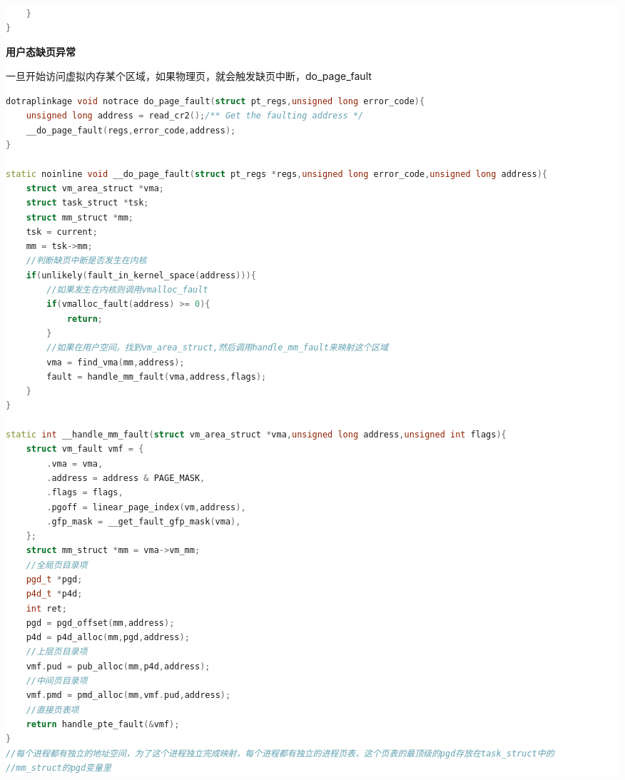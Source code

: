 ```c++
    }
}
```

**用户态缺页异常**

一旦开始访问虚拟内存某个区域，如果物理页，就会触发缺页中断，do_page_fault

```c++
dotraplinkage void notrace do_page_fault(struct pt_regs,unsigned long error_code){
    unsigned long address = read_cr2();/** Get the faulting address */
    __do_page_fault(regs,error_code,address);
}

static noinline void __do_page_fault(struct pt_regs *regs,unsigned long error_code,unsigned long address){
    struct vm_area_struct *vma;
    struct task_struct *tsk;
    struct mm_struct *mm;
    tsk = current;
    mm = tsk->mm;
    //判断缺页中断是否发生在内核
    if(unlikely(fault_in_kernel_space(address))){
        //如果发生在内核则调用vmalloc_fault
        if(vmalloc_fault(address) >= 0){
            return;
        }
        //如果在用户空间，找到vm_area_struct,然后调用handle_mm_fault来映射这个区域
        vma = find_vma(mm,address);
        fault = handle_mm_fault(vma,address,flags);
    }
}

static int __handle_mm_fault(struct vm_area_struct *vma,unsigned long address,unsigned int flags){
    struct vm_fault vmf = {
        .vma = vma,
        .address = address & PAGE_MASK,
        .flags = flags,
        .pgoff = linear_page_index(vm,address),
        .gfp_mask = __get_fault_gfp_mask(vma),
    };
    struct mm_struct *mm = vma->vm_mm;
    //全局页目录项
    pgd_t *pgd;
    p4d_t *p4d;
    int ret;
    pgd = pgd_offset(mm,address);
    p4d = p4d_alloc(mm,pgd,address);
    //上层页目录项
    vmf.pud = pub_alloc(mm,p4d,address);
    //中间页目录项
    vmf.pmd = pmd_alloc(mm,vmf.pud,address);
    //直接页表项
    return handle_pte_fault(&vmf);
}
//每个进程都有独立的地址空间，为了这个进程独立完成映射，每个进程都有独立的进程页表，这个页表的最顶级的pgd存放在task_struct中的
//mm_struct的pgd变量里
```
